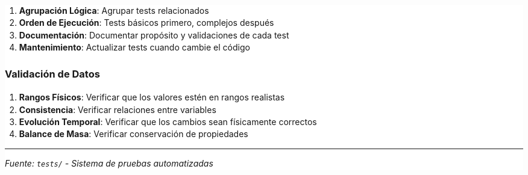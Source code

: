 1. **Agrupación Lógica**: Agrupar tests relacionados
2. **Orden de Ejecución**: Tests básicos primero, complejos después
3. **Documentación**: Documentar propósito y validaciones de cada test
4. **Mantenimiento**: Actualizar tests cuando cambie el código

### Validación de Datos

1. **Rangos Físicos**: Verificar que los valores estén en rangos realistas
2. **Consistencia**: Verificar relaciones entre variables
3. **Evolución Temporal**: Verificar que los cambios sean físicamente correctos
4. **Balance de Masa**: Verificar conservación de propiedades

---

*Fuente: `tests/` - Sistema de pruebas automatizadas* 